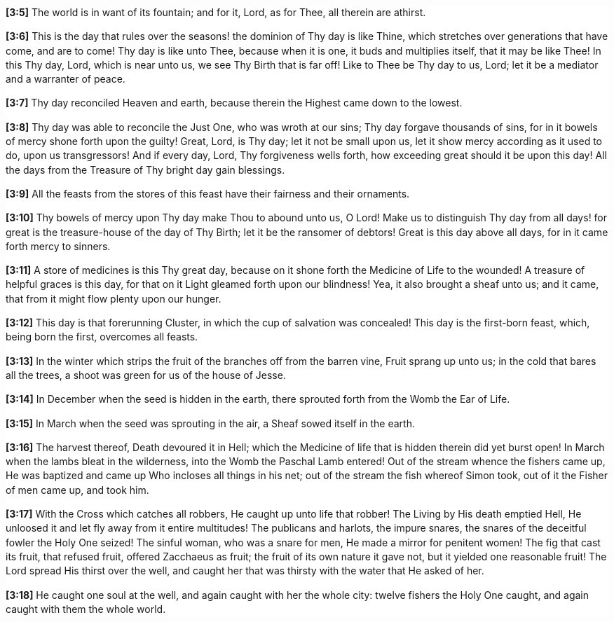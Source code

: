 **[3:5]** The world is in want of its fountain; and for it, Lord, as for Thee, all therein are athirst.

**[3:6]** This is the day that rules over the seasons! the dominion of Thy day is like Thine, which stretches over generations that have come, and are to come! Thy day is like unto Thee, because when it is one, it buds and multiplies itself, that it may be like Thee!  In this Thy day, Lord, which is near unto us, we see Thy Birth that is far off! Like to Thee be Thy day to us, Lord; let it be a mediator and a warranter of peace.

**[3:7]** Thy day reconciled Heaven and earth, because therein the Highest came down to the lowest.

**[3:8]** Thy day was able to reconcile the Just One, who was wroth at our sins; Thy day forgave thousands of sins, for in it bowels of mercy shone forth upon the guilty!  Great, Lord, is Thy day; let it not be small upon us, let it show mercy according as it used to do, upon us transgressors!  And if every day, Lord, Thy forgiveness wells forth, how exceeding great should it be upon this day! All the days from the Treasure of Thy bright day gain blessings.

**[3:9]** All the feasts from the stores of this feast have their fairness and their ornaments.

**[3:10]** Thy bowels of mercy upon Thy day make Thou to abound unto us, O Lord! Make us to distinguish Thy day from all days! for great is the treasure-house of the day of Thy Birth; let it be the ransomer of debtors! Great is this day above all days, for in it came forth mercy to sinners.

**[3:11]** A store of medicines is this Thy great day, because on it shone forth the Medicine of Life to the wounded! A treasure of helpful graces is this day, for that on it Light gleamed forth upon our blindness! Yea, it also brought a sheaf unto us; and it came, that from it might flow plenty upon our hunger.

**[3:12]** This day is that forerunning Cluster, in which the cup of salvation was concealed! This day is the first-born feast, which, being born the first, overcomes all feasts.

**[3:13]** In the winter which strips the fruit of the branches off from the barren vine, Fruit sprang up unto us; in the cold that bares all the trees, a shoot was green for us of the house of Jesse.

**[3:14]** In December when the seed is hidden in the earth, there sprouted forth from the Womb the Ear of Life.

**[3:15]** In March when the seed was sprouting in the air, a Sheaf sowed itself in the earth.

**[3:16]** The harvest thereof, Death devoured it in Hell; which the Medicine of life that is hidden therein did yet burst open! In March when the lambs bleat in the wilderness, into the Womb the Paschal Lamb entered! Out of the stream whence the fishers came up, He was baptized and came up Who incloses all things in his net; out of the stream the fish whereof Simon took, out of it the Fisher of men came up, and took him.

**[3:17]** With the Cross which catches all robbers, He caught up unto life that robber! The Living by His death emptied Hell, He unloosed it and let fly away from it entire multitudes! The publicans and harlots, the impure snares, the snares of the deceitful fowler the Holy One seized! The sinful woman, who was a snare for men, He made a mirror for penitent women! The fig that cast its fruit, that refused fruit, offered Zacchaeus as fruit; the fruit of its own nature it gave not, but it yielded one reasonable fruit! The Lord spread His thirst over the well, and caught her that was thirsty with the water that He asked of her.

**[3:18]** He caught one soul at the well, and again caught with her the whole city: twelve fishers the Holy One caught, and again caught with them the whole world.
